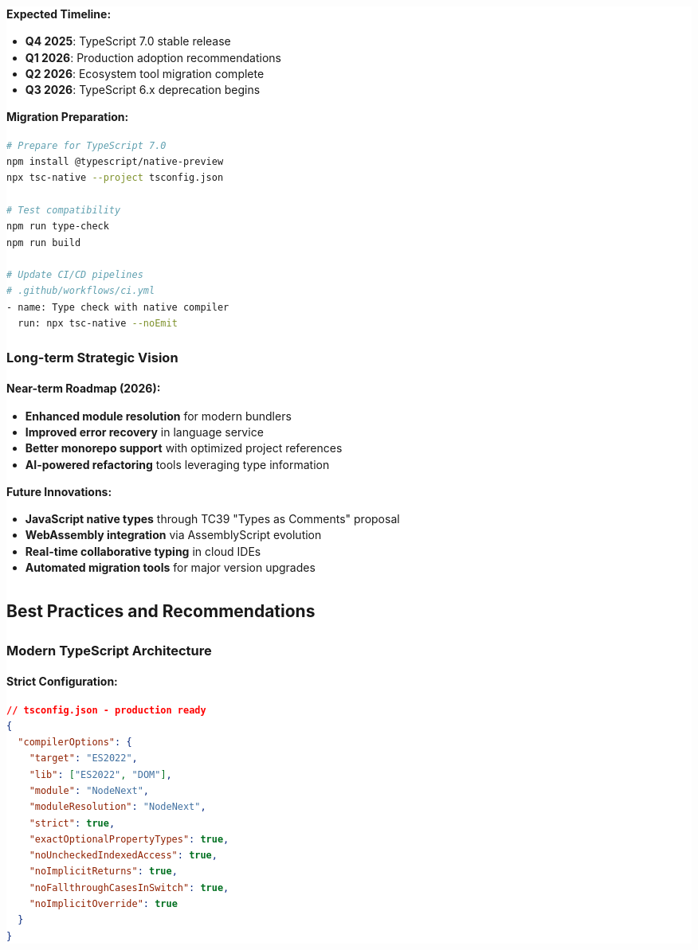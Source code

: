 **Expected Timeline:**
- **Q4 2025**: TypeScript 7.0 stable release
- **Q1 2026**: Production adoption recommendations
- **Q2 2026**: Ecosystem tool migration complete
- **Q3 2026**: TypeScript 6.x deprecation begins

**Migration Preparation:**
```bash
# Prepare for TypeScript 7.0
npm install @typescript/native-preview
npx tsc-native --project tsconfig.json

# Test compatibility
npm run type-check
npm run build

# Update CI/CD pipelines
# .github/workflows/ci.yml
- name: Type check with native compiler
  run: npx tsc-native --noEmit
```

### Long-term Strategic Vision

**Near-term Roadmap (2026):**
- **Enhanced module resolution** for modern bundlers
- **Improved error recovery** in language service
- **Better monorepo support** with optimized project references
- **AI-powered refactoring** tools leveraging type information

**Future Innovations:**
- **JavaScript native types** through TC39 "Types as Comments" proposal
- **WebAssembly integration** via AssemblyScript evolution
- **Real-time collaborative typing** in cloud IDEs
- **Automated migration tools** for major version upgrades

## Best Practices and Recommendations

### Modern TypeScript Architecture

**Strict Configuration:**
```json
// tsconfig.json - production ready
{
  "compilerOptions": {
    "target": "ES2022",
    "lib": ["ES2022", "DOM"],
    "module": "NodeNext",
    "moduleResolution": "NodeNext",
    "strict": true,
    "exactOptionalPropertyTypes": true,
    "noUncheckedIndexedAccess": true,
    "noImplicitReturns": true,
    "noFallthroughCasesInSwitch": true,
    "noImplicitOverride": true
  }
}
```

